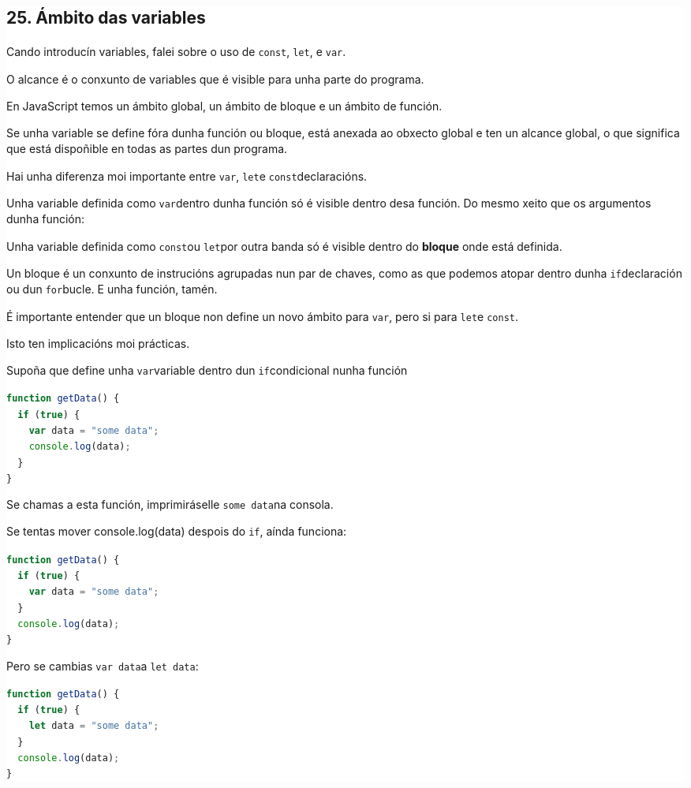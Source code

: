 ```js
```

## 25. Ámbito das variables

Cando introducín variables, falei sobre o uso de `const`, `let`, e `var`.

O alcance é o conxunto de variables que é visible para unha parte do programa.

En JavaScript temos un ámbito global, un ámbito de bloque e un ámbito de función.

Se unha variable se define fóra dunha función ou bloque, está anexada ao obxecto global e ten un alcance global, o que significa que está dispoñible en todas as partes dun programa.

Hai unha diferenza moi importante entre `var`, `let`e `const`declaracións.

Unha variable definida como `var`dentro dunha función só é visible dentro desa función. Do mesmo xeito que os argumentos dunha función:

Unha variable definida como `const`ou `let`por outra banda só é visible dentro do **bloque** onde está definida.

Un bloque é un conxunto de instrucións agrupadas nun par de chaves, como as que podemos atopar dentro dunha `if`declaración ou dun `for`bucle. E unha función, tamén.

É importante entender que un bloque non define un novo ámbito para `var`, pero si para `let`e `const`.

Isto ten implicacións moi prácticas.

Supoña que define unha `var`variable dentro dun `if`condicional nunha función

```js
function getData() {
  if (true) {
    var data = "some data";
    console.log(data);
  }
}
```

Se chamas a esta función, imprimiráselle `some data`na consola.

Se tentas mover console.log(data) despois do `if`, aínda funciona:

```js
function getData() {
  if (true) {
    var data = "some data";
  }
  console.log(data);
}
```

Pero se cambias `var data`a `let data`:

```js
function getData() {
  if (true) {
    let data = "some data";
  }
  console.log(data);
}
```
